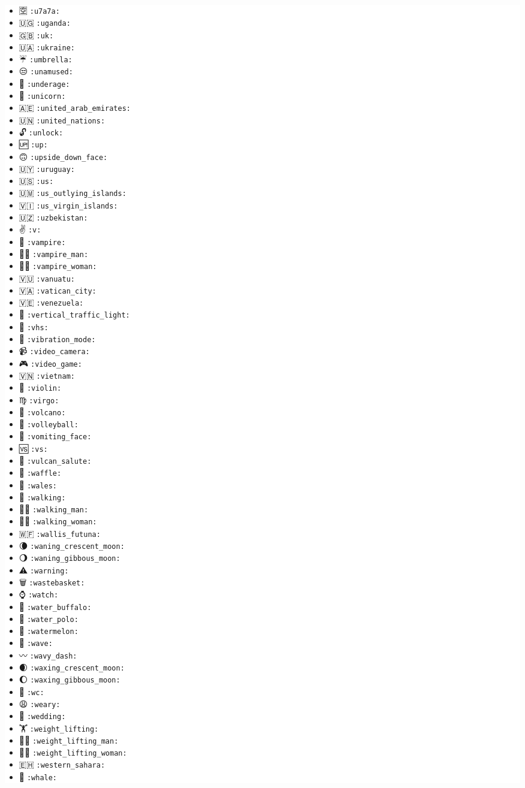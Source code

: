 - :u7a7a: `:u7a7a:`
- :uganda: `:uganda:`
- :uk: `:uk:`
- :ukraine: `:ukraine:`
- :umbrella: `:umbrella:`
- :unamused: `:unamused:`
- :underage: `:underage:`
- :unicorn: `:unicorn:`
- :united_arab_emirates: `:united_arab_emirates:`
- :united_nations: `:united_nations:`
- :unlock: `:unlock:`
- :up: `:up:`
- :upside_down_face: `:upside_down_face:`
- :uruguay: `:uruguay:`
- :us: `:us:`
- :us_outlying_islands: `:us_outlying_islands:`
- :us_virgin_islands: `:us_virgin_islands:`
- :uzbekistan: `:uzbekistan:`
- :v: `:v:`
- :vampire: `:vampire:`
- :vampire_man: `:vampire_man:`
- :vampire_woman: `:vampire_woman:`
- :vanuatu: `:vanuatu:`
- :vatican_city: `:vatican_city:`
- :venezuela: `:venezuela:`
- :vertical_traffic_light: `:vertical_traffic_light:`
- :vhs: `:vhs:`
- :vibration_mode: `:vibration_mode:`
- :video_camera: `:video_camera:`
- :video_game: `:video_game:`
- :vietnam: `:vietnam:`
- :violin: `:violin:`
- :virgo: `:virgo:`
- :volcano: `:volcano:`
- :volleyball: `:volleyball:`
- :vomiting_face: `:vomiting_face:`
- :vs: `:vs:`
- :vulcan_salute: `:vulcan_salute:`
- :waffle: `:waffle:`
- :wales: `:wales:`
- :walking: `:walking:`
- :walking_man: `:walking_man:`
- :walking_woman: `:walking_woman:`
- :wallis_futuna: `:wallis_futuna:`
- :waning_crescent_moon: `:waning_crescent_moon:`
- :waning_gibbous_moon: `:waning_gibbous_moon:`
- :warning: `:warning:`
- :wastebasket: `:wastebasket:`
- :watch: `:watch:`
- :water_buffalo: `:water_buffalo:`
- :water_polo: `:water_polo:`
- :watermelon: `:watermelon:`
- :wave: `:wave:`
- :wavy_dash: `:wavy_dash:`
- :waxing_crescent_moon: `:waxing_crescent_moon:`
- :waxing_gibbous_moon: `:waxing_gibbous_moon:`
- :wc: `:wc:`
- :weary: `:weary:`
- :wedding: `:wedding:`
- :weight_lifting: `:weight_lifting:`
- :weight_lifting_man: `:weight_lifting_man:`
- :weight_lifting_woman: `:weight_lifting_woman:`
- :western_sahara: `:western_sahara:`
- :whale: `:whale:`